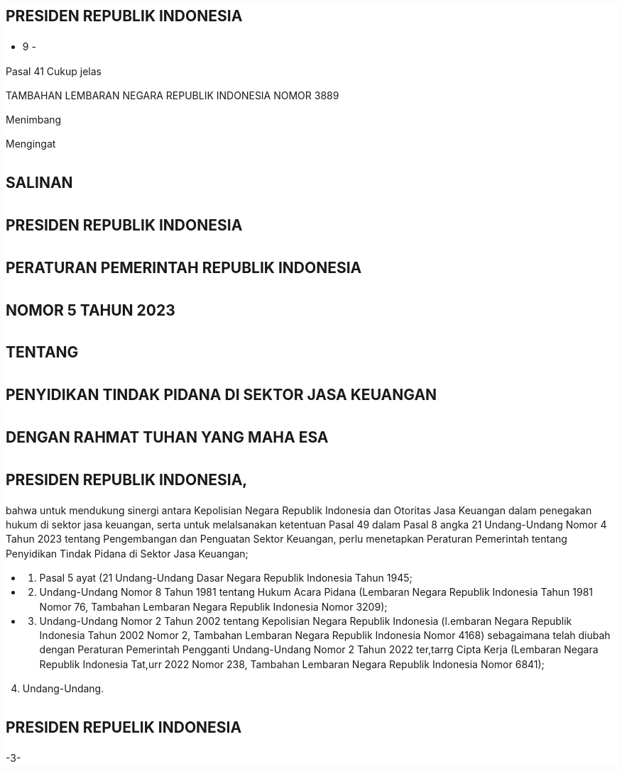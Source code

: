 ## PRESIDEN REPUBLIK INDONESIA

- 9 -

Pasal 41 Cukup jelas

TAMBAHAN LEMBARAN NEGARA REPUBLIK INDONESIA NOMOR 3889

Menimbang

Mengingat

## SALINAN

## PRESIDEN REPUBLIK  INDONESIA

## PERATURAN PEMERINTAH REPUBLIK INDONESIA

## NOMOR 5 TAHUN 2023

## TENTANG

## PENYIDIKAN  TINDAK PIDANA DI SEKTOR JASA KEUANGAN

## DENGAN RAHMAT TUHAN YANG MAHA ESA

## PRESIDEN  REPUBLIK INDONESIA,

bahwa untuk mendukung sinergi antara Kepolisian  Negara Republik Indonesia dan Otoritas Jasa Keuangan  dalam penegakan  hukum di sektor jasa keuangan,  serta untuk melalsanakan  ketentuan Pasal 49 dalam Pasal 8 angka 21 Undang-Undang  Nomor 4 Tahun 2023 tentang Pengembangan dan  Penguatan Sektor Keuangan, perlu menetapkan Peraturan Pemerintah tentang Penyidikan Tindak Pidana di Sektor Jasa Keuangan;

- 1. Pasal 5 ayat (21 Undang-Undang  Dasar Negara Republik Indonesia Tahun 1945;
- 2. Undang-Undang Nomor 8 Tahun 1981 tentang Hukum Acara Pidana (Lembaran Negara Republik Indonesia Tahun 1981 Nomor 76, Tambahan Lembaran Negara Republik  Indonesia Nomor 3209);
- 3. Undang-Undang  Nomor 2 Tahun 2002 tentang Kepolisian Negara Republik Indonesia  (l.embaran Negara Republik Indonesia  Tahun 2002 Nomor 2, Tambahan Lembaran Negara Republik Indonesia Nomor 4168) sebagaimana telah diubah dengan Peraturan  Pemerintah Pengganti Undang-Undang  Nomor 2 Tahun 2022 ter,tarrg Cipta Kerja (Lembaran Negara Republik Indonesia  Tat,urr 2022 Nomor 238, Tambahan Lembaran Negara Republik Indonesia Nomor 6841);

4. Undang-Undang.


## PRESIDEN REPUELIK  INDONESIA

-3-
